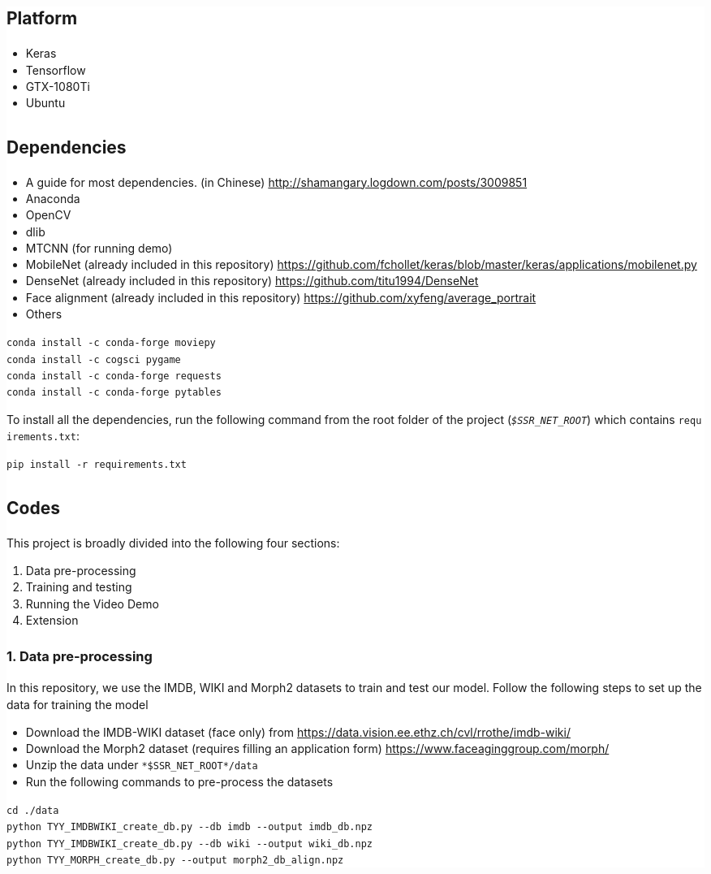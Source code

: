 ## Platform
+ Keras
+ Tensorflow
+ GTX-1080Ti
+ Ubuntu

## Dependencies
+ A guide for most dependencies. (in Chinese)
http://shamangary.logdown.com/posts/3009851
+ Anaconda
+ OpenCV
+ dlib
+ MTCNN (for running demo)
+ MobileNet (already included in this repository)
https://github.com/fchollet/keras/blob/master/keras/applications/mobilenet.py
+ DenseNet (already included in this repository)
https://github.com/titu1994/DenseNet
+ Face alignment (already included in this repository)
https://github.com/xyfeng/average_portrait
+ Others
```
conda install -c conda-forge moviepy
conda install -c cogsci pygame
conda install -c conda-forge requests
conda install -c conda-forge pytables
```
To install all the dependencies, run the following command from the root folder of the project (*`$SSR_NET_ROOT`*) which contains `requirements.txt`:
```
pip install -r requirements.txt
```

## Codes

This project is broadly divided into the following four sections: 
1. Data pre-processing
2. Training and testing
3. Running the Video Demo
4. Extension


### 1. Data pre-processing
In this repository, we use the IMDB, WIKI and Morph2 datasets to train and test our model.
Follow the following steps to set up the data for training the model
+ Download the IMDB-WIKI dataset (face only) from https://data.vision.ee.ethz.ch/cvl/rrothe/imdb-wiki/
+ Download the Morph2 dataset (requires filling an application form) https://www.faceaginggroup.com/morph/
+ Unzip the data under `*$SSR_NET_ROOT*/data`
+ Run the following commands to pre-process the datasets
```
cd ./data
python TYY_IMDBWIKI_create_db.py --db imdb --output imdb_db.npz
python TYY_IMDBWIKI_create_db.py --db wiki --output wiki_db.npz
python TYY_MORPH_create_db.py --output morph2_db_align.npz
```
